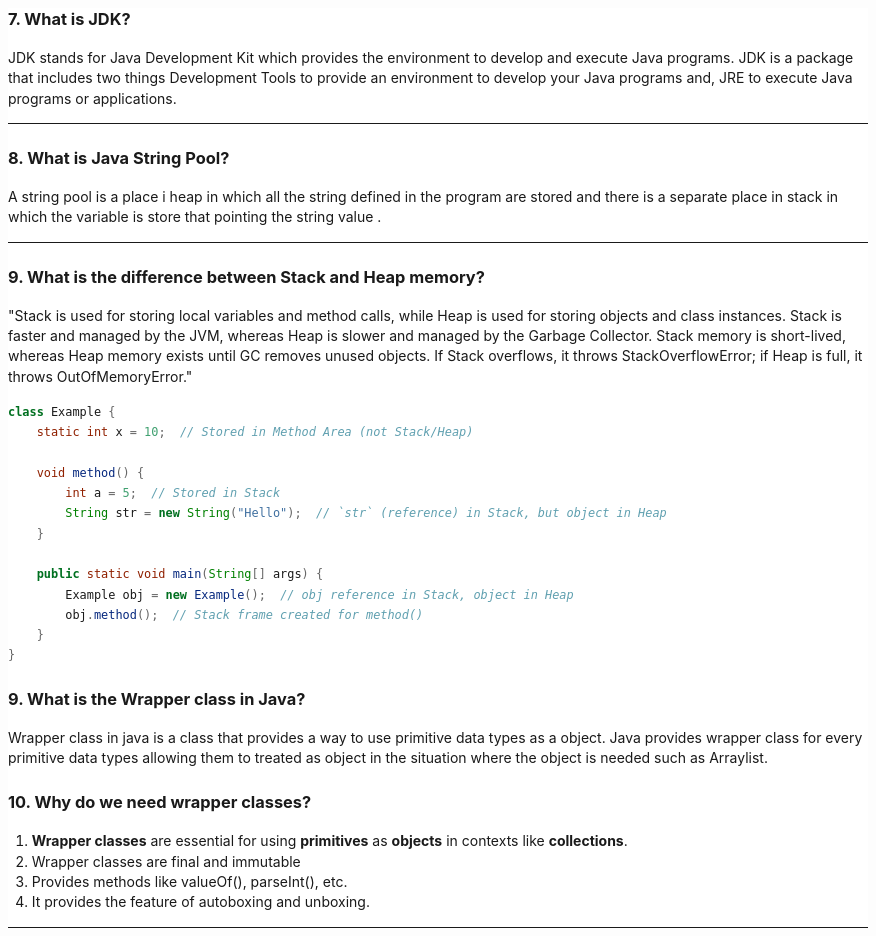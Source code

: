 
### 7. What is JDK? 
JDK stands for Java Development Kit which provides the environment to develop and execute Java programs. JDK is a package that includes two things Development Tools to provide an environment to develop your Java programs and, JRE to execute Java programs or applications.

----
### 8. What is Java String Pool?
A string pool is a place i  heap in which all the string defined in the program are stored and there is a separate place in stack in which the variable is store that pointing the string value .

---
### 9. What is the difference between Stack and Heap memory?
"Stack is used for storing local variables and method calls, while Heap is used for storing objects and class instances. Stack is faster and managed by the JVM, whereas Heap is slower and managed by the Garbage Collector. Stack memory is short-lived, whereas Heap memory exists until GC removes unused objects. If Stack overflows, it throws StackOverflowError; if Heap is full, it throws OutOfMemoryError."

```java
class Example {
    static int x = 10;  // Stored in Method Area (not Stack/Heap)

    void method() {
        int a = 5;  // Stored in Stack
        String str = new String("Hello");  // `str` (reference) in Stack, but object in Heap
    }

    public static void main(String[] args) {
        Example obj = new Example();  // obj reference in Stack, object in Heap
        obj.method();  // Stack frame created for method()
    }
}
```





### 9. What is the Wrapper class in Java?
Wrapper class in java is a class that provides a way to use primitive data types as a object. Java provides wrapper class for every primitive data types allowing them to treated as object in the situation where the object is needed such as Arraylist.


### 10. Why do we need wrapper classes?

1.  **Wrapper classes** are essential for using **primitives** as **objects** in contexts like **collections**.
2. Wrapper classes are final and immutable
3.  Provides methods like valueOf(), parseInt(), etc.
4.  It provides the feature of autoboxing and unboxing.

---